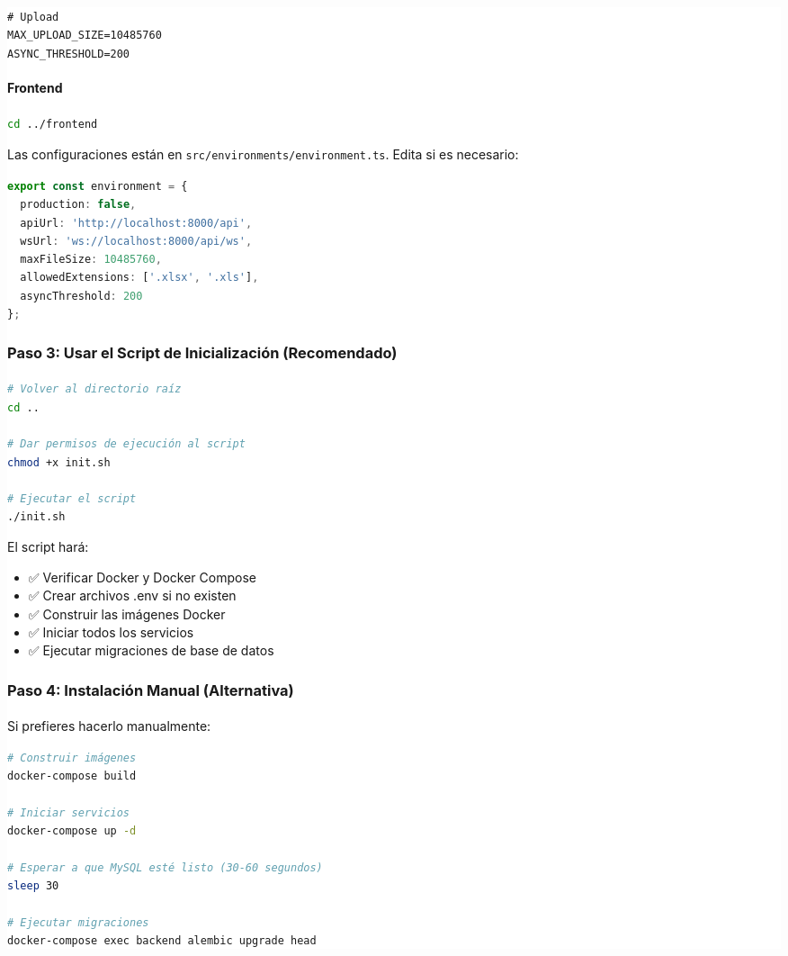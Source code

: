 ```env
# Upload
MAX_UPLOAD_SIZE=10485760
ASYNC_THRESHOLD=200
```

#### Frontend

```bash
cd ../frontend
```

Las configuraciones están en `src/environments/environment.ts`. Edita si es necesario:

```typescript
export const environment = {
  production: false,
  apiUrl: 'http://localhost:8000/api',
  wsUrl: 'ws://localhost:8000/api/ws',
  maxFileSize: 10485760,
  allowedExtensions: ['.xlsx', '.xls'],
  asyncThreshold: 200
};
```

### Paso 3: Usar el Script de Inicialización (Recomendado)

```bash
# Volver al directorio raíz
cd ..

# Dar permisos de ejecución al script
chmod +x init.sh

# Ejecutar el script
./init.sh
```

El script hará:
- ✅ Verificar Docker y Docker Compose
- ✅ Crear archivos .env si no existen
- ✅ Construir las imágenes Docker
- ✅ Iniciar todos los servicios
- ✅ Ejecutar migraciones de base de datos

### Paso 4: Instalación Manual (Alternativa)

Si prefieres hacerlo manualmente:

```bash
# Construir imágenes
docker-compose build

# Iniciar servicios
docker-compose up -d

# Esperar a que MySQL esté listo (30-60 segundos)
sleep 30

# Ejecutar migraciones
docker-compose exec backend alembic upgrade head
```
